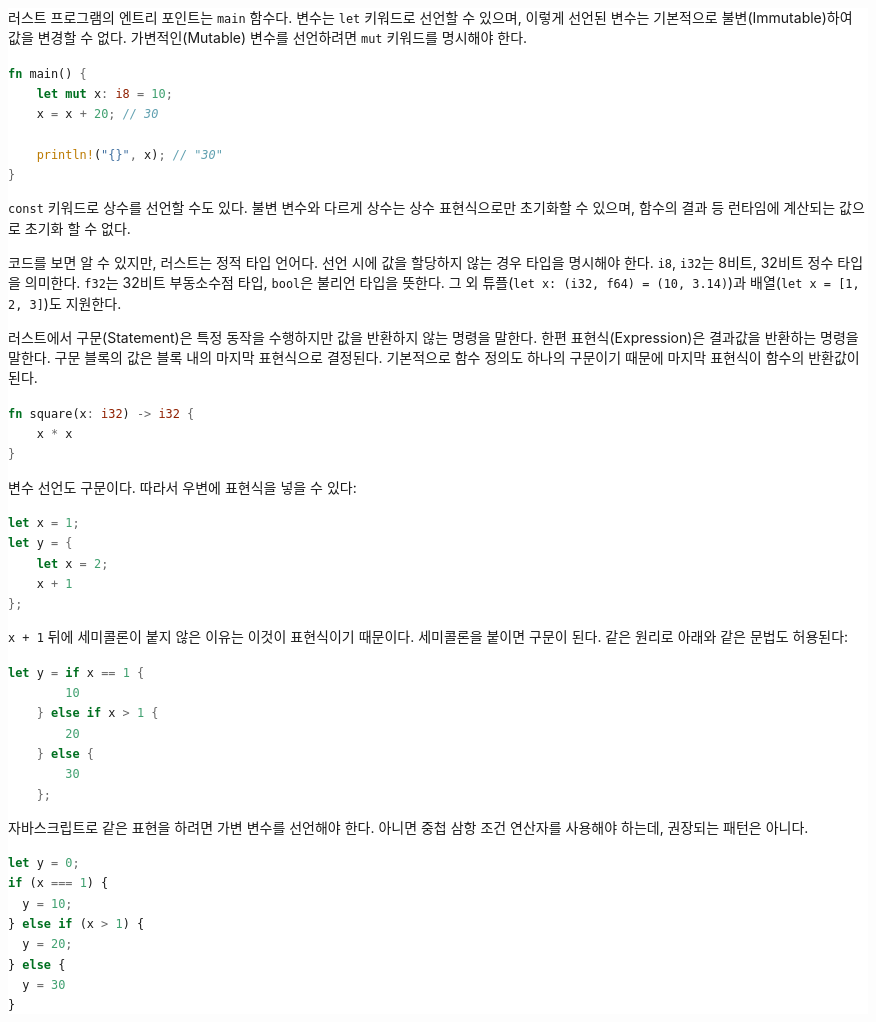 러스트 프로그램의 엔트리 포인트는 `main` 함수다. 변수는 `let` 키워드로 선언할 수 있으며, 이렇게 선언된 변수는 기본적으로 불변(Immutable)하여 값을 변경할 수 없다. 가변적인(Mutable) 변수를 선언하려면 `mut` 키워드를 명시해야 한다.

```rust
fn main() { 
    let mut x: i8 = 10;
    x = x + 20; // 30

    println!("{}", x); // "30"
}
```

`const` 키워드로 상수를 선언할 수도 있다. 불변 변수와 다르게 상수는 상수 표현식으로만 초기화할 수 있으며, 함수의 결과 등 런타임에 계산되는 값으로 초기화 할 수 없다.

코드를 보면 알 수 있지만, 러스트는 정적 타입 언어다. 선언 시에 값을 할당하지 않는 경우 타입을 명시해야 한다. `i8`, `i32`는 8비트, 32비트 정수 타입을 의미한다. `f32`는 32비트 부동소수점 타입, `bool`은 불리언 타입을 뜻한다. 그 외 튜플(`let x: (i32, f64) = (10, 3.14)`)과 배열(`let x = [1, 2, 3]`)도 지원한다.

러스트에서 구문(Statement)은 특정 동작을 수행하지만 값을 반환하지 않는 명령을 말한다. 한편 표현식(Expression)은 결과값을 반환하는 명령을 말한다. 구문 블록의 값은 블록 내의 마지막 표현식으로 결정된다. 기본적으로 함수 정의도 하나의 구문이기 때문에 마지막 표현식이 함수의 반환값이 된다.

```rust
fn square(x: i32) -> i32 { 
    x * x
}
```

변수 선언도 구문이다. 따라서 우변에 표현식을 넣을 수 있다:

```rust
let x = 1;
let y = { 
    let x = 2;
    x + 1
};
```

`x + 1` 뒤에 세미콜론이 붙지 않은 이유는 이것이 표현식이기 때문이다. 세미콜론을 붙이면 구문이 된다. 같은 원리로 아래와 같은 문법도 허용된다:

```rust
let y = if x == 1 { 
        10
    } else if x > 1 { 
        20
    } else { 
        30
    };
```

자바스크립트로 같은 표현을 하려면 가변 변수를 선언해야 한다. 아니면 중첩 삼항 조건 연산자를 사용해야 하는데, 권장되는 패턴은 아니다.

```javascript
let y = 0;
if (x === 1) { 
  y = 10;
} else if (x > 1) {
  y = 20;
} else {
  y = 30
}
```


[^1]: Karen Rustad Tölva, "[Hello, crustaceans](https://rustacean.net/)", rustacean.net.
[^2]: American Psychological Association, "[Singular 'They'](https://apastyle.apa.org/style-grammar-guidelines/grammar/singular-they)", apastyle.apa.org.
[^3]: GitHub, "[The State of the Octoverse](https://octoverse.github.com/#top-languages)", 2019.
[^4]: The Rust Programming Language, "[Production users](https://www.rust-lang.org/production/users)", rust-lang.org.
[^5]: Rustdoc, "[Struct Vec - Capacity and reallocation](https://doc.rust-lang.org/std/vec/struct.Vec.html#capacity-and-reallocation)", doc.rust-lang.org.
[^6]: Rob Pike, "[From Parallel to Concurrent](https://channel9.msdn.com/Events/Lang-NEXT/Lang-NEXT-2014/From-Parallel-to-Concurrent)", 2014.
[^7]: MDN web docs "[Compiling from Rust to WebAssembly](https://developer.mozilla.org/docs/WebAssembly/Rust_to_wasm)", 2019.